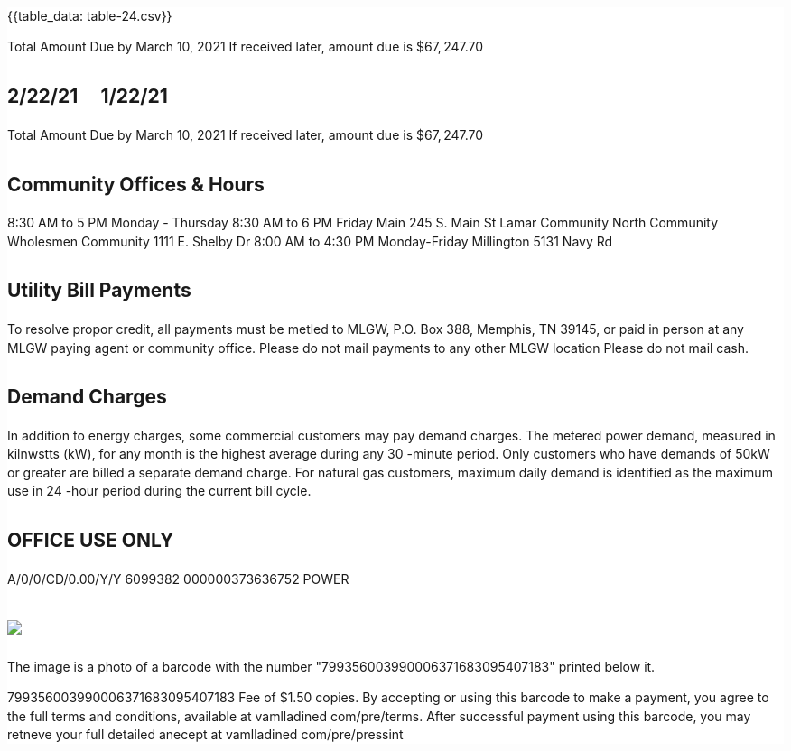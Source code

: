 {{table_data: table-24.csv}}

Total Amount Due by March 10, 2021
If received later, amount due is $\$ 67,247.70$

## $2 / 22 / 21 \quad 1 / 22 / 21$

Total Amount Due by March 10, 2021
If received later, amount due is $\$ 67,247.70$

## Community Offices \& Hours

8:30 AM to 5 PM Monday - Thursday
8:30 AM to 6 PM Friday
Main
245 S. Main St
Lamar Community
North Community
Wholesmen Community
1111 E. Shelby Dr
8:00 AM to 4:30 PM Monday-Friday
Millington
5131 Navy Rd

## Utility Bill Payments

To resolve propor credit, all payments must be metled to MLGW, P.O. Box 388, Memphis, TN 39145, or paid in person at any MLGW paying agent or community office. Please do not mail payments to any other MLGW location
Please do not mail cash.

## Demand Charges

In addition to energy charges, some commercial customers may pay demand charges. The metered power demand, measured in kilnwstts (kW), for any month is the highest average during any 30 -minute period. Only customers who have demands of 50kW or greater are billed a separate demand charge. For natural gas customers, maximum daily demand is identified as the maximum use in 24 -hour period during the current bill cycle.

## OFFICE USE ONLY

A/0/0/CD/0.00/Y/Y 6099382 000000373636752 POWER

## ![](images/img-13.jpeg)

The image is a photo of a barcode with the number "799356003990006371683095407183" printed below it.

799356003990006371683095407183
Fee of $\$ 1.50$ copies. By accepting or using this barcode to make a payment, you agree to the full terms and conditions, available at vamlladined com/pre/terms. After successful payment using this barcode, you may retneve your full detailed anecept at vamlladined com/pre/pressint
